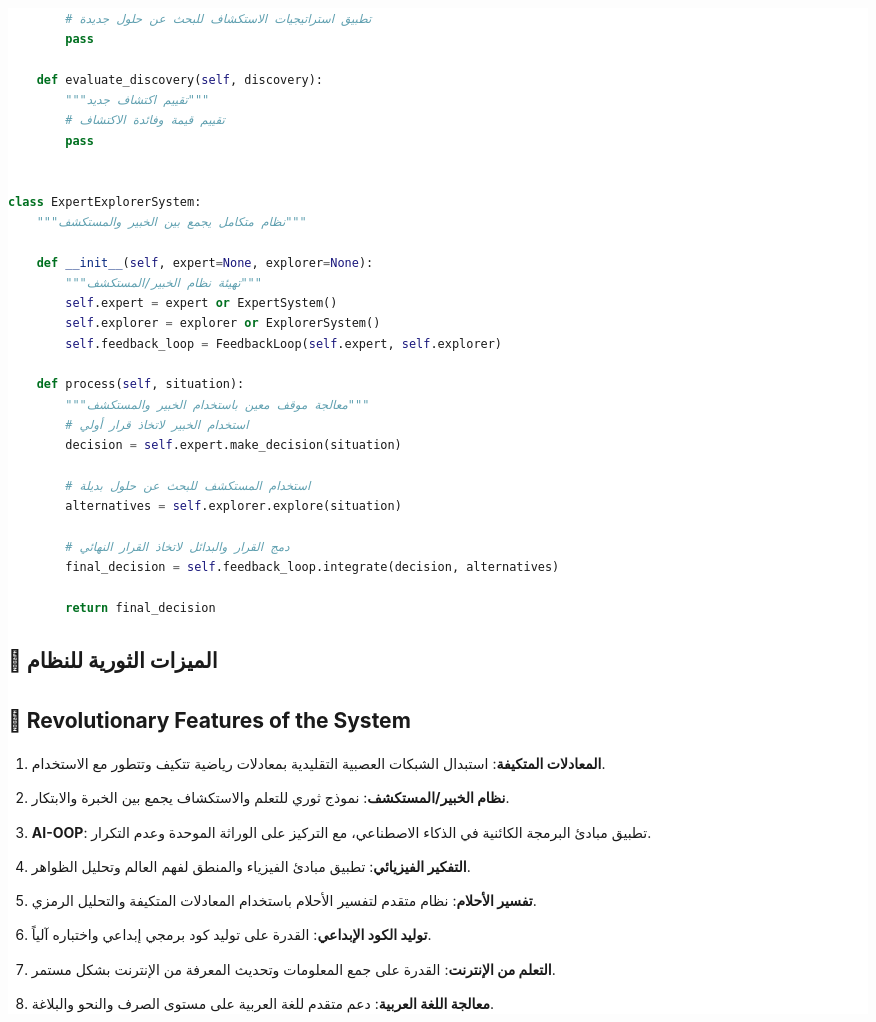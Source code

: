 ```python
        # تطبيق استراتيجيات الاستكشاف للبحث عن حلول جديدة
        pass
        
    def evaluate_discovery(self, discovery):
        """تقييم اكتشاف جديد"""
        # تقييم قيمة وفائدة الاكتشاف
        pass


class ExpertExplorerSystem:
    """نظام متكامل يجمع بين الخبير والمستكشف"""
    
    def __init__(self, expert=None, explorer=None):
        """تهيئة نظام الخبير/المستكشف"""
        self.expert = expert or ExpertSystem()
        self.explorer = explorer or ExplorerSystem()
        self.feedback_loop = FeedbackLoop(self.expert, self.explorer)
        
    def process(self, situation):
        """معالجة موقف معين باستخدام الخبير والمستكشف"""
        # استخدام الخبير لاتخاذ قرار أولي
        decision = self.expert.make_decision(situation)
        
        # استخدام المستكشف للبحث عن حلول بديلة
        alternatives = self.explorer.explore(situation)
        
        # دمج القرار والبدائل لاتخاذ القرار النهائي
        final_decision = self.feedback_loop.integrate(decision, alternatives)
        
        return final_decision
```

## 🚀 الميزات الثورية للنظام
## 🚀 Revolutionary Features of the System

1. **المعادلات المتكيفة**: استبدال الشبكات العصبية التقليدية بمعادلات رياضية تتكيف وتتطور مع الاستخدام.

2. **نظام الخبير/المستكشف**: نموذج ثوري للتعلم والاستكشاف يجمع بين الخبرة والابتكار.

3. **AI-OOP**: تطبيق مبادئ البرمجة الكائنية في الذكاء الاصطناعي، مع التركيز على الوراثة الموحدة وعدم التكرار.

4. **التفكير الفيزيائي**: تطبيق مبادئ الفيزياء والمنطق لفهم العالم وتحليل الظواهر.

5. **تفسير الأحلام**: نظام متقدم لتفسير الأحلام باستخدام المعادلات المتكيفة والتحليل الرمزي.

6. **توليد الكود الإبداعي**: القدرة على توليد كود برمجي إبداعي واختباره آلياً.

7. **التعلم من الإنترنت**: القدرة على جمع المعلومات وتحديث المعرفة من الإنترنت بشكل مستمر.

8. **معالجة اللغة العربية**: دعم متقدم للغة العربية على مستوى الصرف والنحو والبلاغة.
